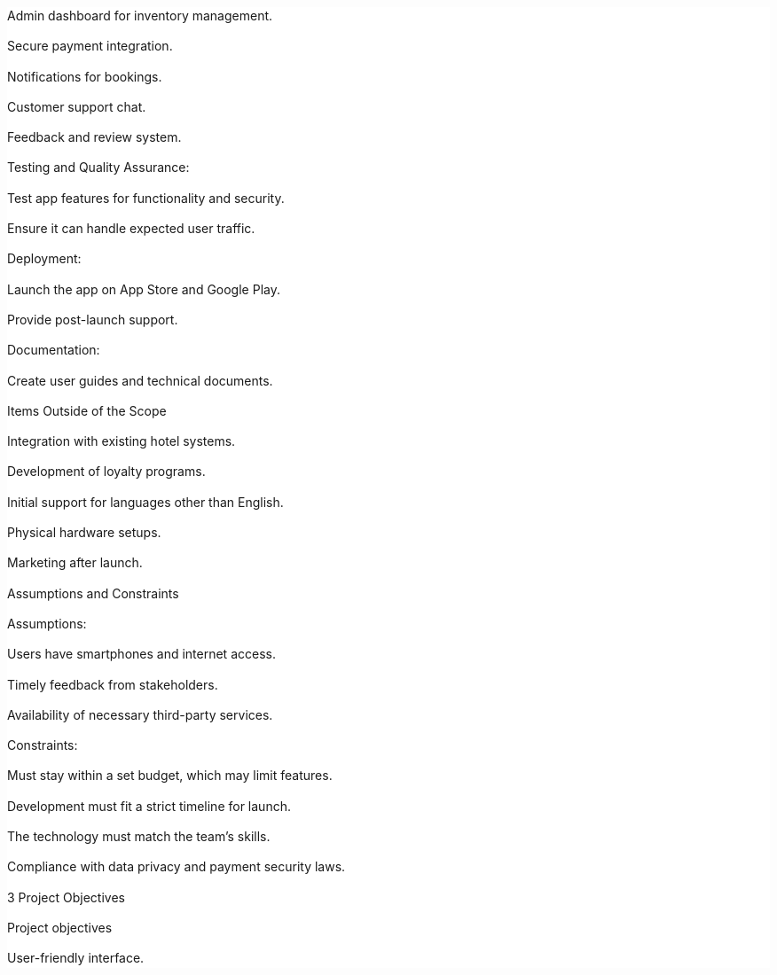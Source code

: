 Admin dashboard for inventory management. 

Secure payment integration. 

Notifications for bookings. 

Customer support chat. 

Feedback and review system. 

Testing and Quality Assurance: 

Test app features for functionality and security. 

Ensure it can handle expected user traffic. 

Deployment: 

Launch the app on App Store and Google Play. 

Provide post-launch support. 

Documentation: 

Create user guides and technical documents. 

Items Outside of the Scope 

Integration with existing hotel systems. 

Development of loyalty programs. 

Initial support for languages other than English. 

Physical hardware setups. 

Marketing after launch. 

Assumptions and Constraints 

Assumptions: 

Users have smartphones and internet access. 

Timely feedback from stakeholders. 

Availability of necessary third-party services. 

Constraints: 

Must stay within a set budget, which may limit features. 

Development must fit a strict timeline for launch. 

The technology must match the team’s skills. 

Compliance with data privacy and payment security laws. 

 

3 Project Objectives 

Project objectives 

User-friendly interface. 
